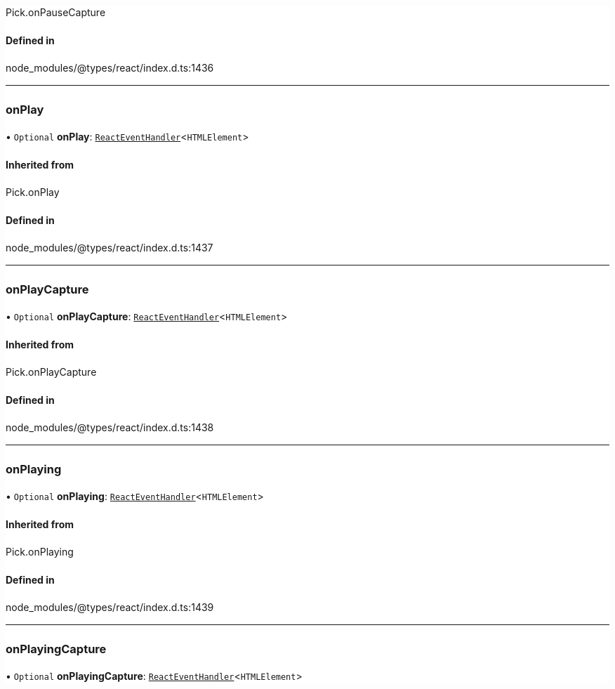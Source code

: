 Pick.onPauseCapture

#### Defined in

node_modules/@types/react/index.d.ts:1436

___

### onPlay

• `Optional` **onPlay**: [`ReactEventHandler`](../modules/components_Container._internal_.md#reacteventhandler)<`HTMLElement`\>

#### Inherited from

Pick.onPlay

#### Defined in

node_modules/@types/react/index.d.ts:1437

___

### onPlayCapture

• `Optional` **onPlayCapture**: [`ReactEventHandler`](../modules/components_Container._internal_.md#reacteventhandler)<`HTMLElement`\>

#### Inherited from

Pick.onPlayCapture

#### Defined in

node_modules/@types/react/index.d.ts:1438

___

### onPlaying

• `Optional` **onPlaying**: [`ReactEventHandler`](../modules/components_Container._internal_.md#reacteventhandler)<`HTMLElement`\>

#### Inherited from

Pick.onPlaying

#### Defined in

node_modules/@types/react/index.d.ts:1439

___

### onPlayingCapture

• `Optional` **onPlayingCapture**: [`ReactEventHandler`](../modules/components_Container._internal_.md#reacteventhandler)<`HTMLElement`\>
